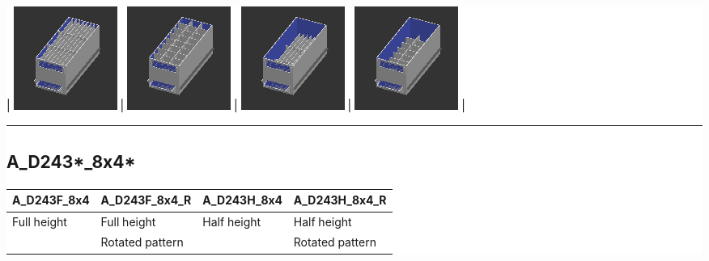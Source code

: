 | ![preview](png/A_D243F_8x3.png) | ![preview](png/A_D243F_8x3_R.png) | ![preview](png/A_D243H_8x3.png) | ![preview](png/A_D243H_8x3_R.png) | 


---
## A_D243*_8x4*
| **A_D243F_8x4** | **A_D243F_8x4_R** | **A_D243H_8x4** | **A_D243H_8x4_R** | 
| --- | --- | --- | --- | 
| Full height | Full height | Half height | Half height | 
|  | Rotated pattern |  | Rotated pattern | 